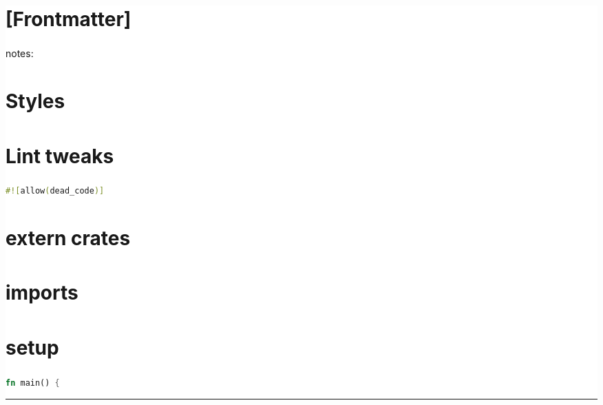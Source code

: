 # [Frontmatter]

notes:

# Styles

<style>
.reveal code.rust {
  font-size: 1em;
}
.reveal code.md {
  font-size: 1.5em;
  line-height: 1.5em;
}
.reveal code.python {
  font-size: 1.5em;
  line-height: 1.5em;
}
.reveal code.ruby {
  font-size: 1.5em;
  line-height: 1.5em;
}
.reveal code.sh {
  font-size: 0.7em;
  line-height: 1.2em;
}
</style>


# Lint tweaks
```rust
#![allow(dead_code)]
```

# extern crates

```rust

```

# imports
```rust
```

# setup

```rust
fn main() {

```

---
